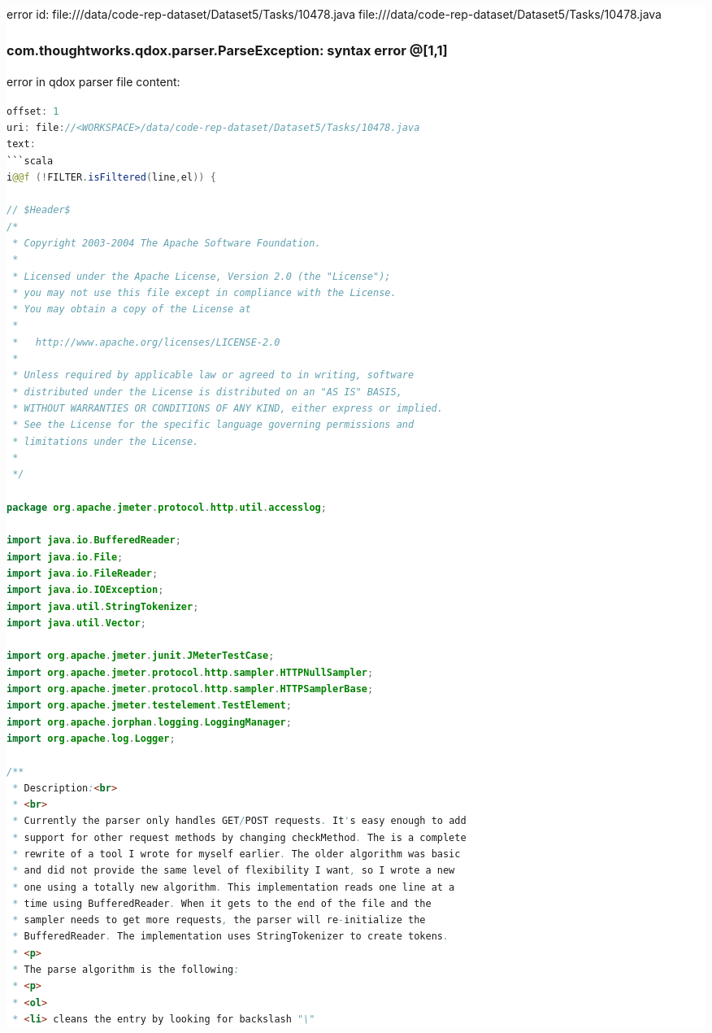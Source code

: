 error id: file://<WORKSPACE>/data/code-rep-dataset/Dataset5/Tasks/10478.java
file://<WORKSPACE>/data/code-rep-dataset/Dataset5/Tasks/10478.java
### com.thoughtworks.qdox.parser.ParseException: syntax error @[1,1]

error in qdox parser
file content:
```java
offset: 1
uri: file://<WORKSPACE>/data/code-rep-dataset/Dataset5/Tasks/10478.java
text:
```scala
i@@f (!FILTER.isFiltered(line,el)) {

// $Header$
/*
 * Copyright 2003-2004 The Apache Software Foundation.
 *
 * Licensed under the Apache License, Version 2.0 (the "License");
 * you may not use this file except in compliance with the License.
 * You may obtain a copy of the License at
 *
 *   http://www.apache.org/licenses/LICENSE-2.0
 *
 * Unless required by applicable law or agreed to in writing, software
 * distributed under the License is distributed on an "AS IS" BASIS,
 * WITHOUT WARRANTIES OR CONDITIONS OF ANY KIND, either express or implied.
 * See the License for the specific language governing permissions and
 * limitations under the License.
 * 
 */

package org.apache.jmeter.protocol.http.util.accesslog;

import java.io.BufferedReader;
import java.io.File;
import java.io.FileReader;
import java.io.IOException;
import java.util.StringTokenizer;
import java.util.Vector;

import org.apache.jmeter.junit.JMeterTestCase;
import org.apache.jmeter.protocol.http.sampler.HTTPNullSampler;
import org.apache.jmeter.protocol.http.sampler.HTTPSamplerBase;
import org.apache.jmeter.testelement.TestElement;
import org.apache.jorphan.logging.LoggingManager;
import org.apache.log.Logger;

/**
 * Description:<br>
 * <br>
 * Currently the parser only handles GET/POST requests. It's easy enough to add
 * support for other request methods by changing checkMethod. The is a complete
 * rewrite of a tool I wrote for myself earlier. The older algorithm was basic
 * and did not provide the same level of flexibility I want, so I wrote a new
 * one using a totally new algorithm. This implementation reads one line at a
 * time using BufferedReader. When it gets to the end of the file and the
 * sampler needs to get more requests, the parser will re-initialize the
 * BufferedReader. The implementation uses StringTokenizer to create tokens.
 * <p>
 * The parse algorithm is the following:
 * <p>
 * <ol>
 * <li> cleans the entry by looking for backslash "\"
```